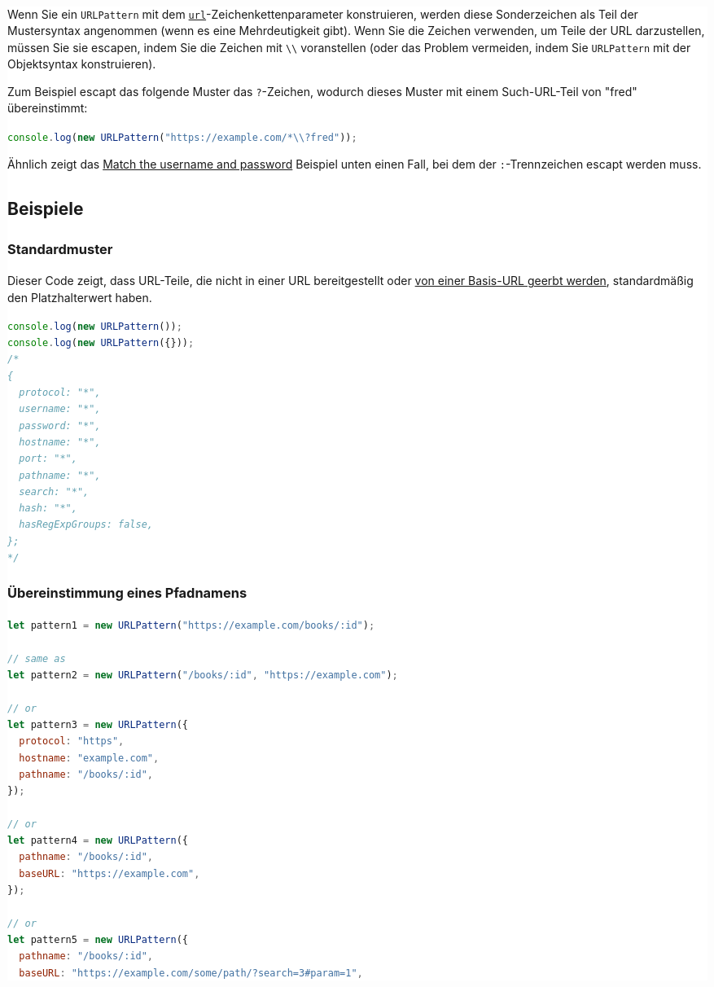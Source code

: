 Wenn Sie ein `URLPattern` mit dem [`url`](#url)-Zeichenkettenparameter konstruieren, werden diese Sonderzeichen als Teil der Mustersyntax angenommen (wenn es eine Mehrdeutigkeit gibt).
Wenn Sie die Zeichen verwenden, um Teile der URL darzustellen, müssen Sie sie escapen, indem Sie die Zeichen mit `\\` voranstellen (oder das Problem vermeiden, indem Sie `URLPattern` mit der Objektsyntax konstruieren).

Zum Beispiel escapt das folgende Muster das `?`-Zeichen, wodurch dieses Muster mit einem Such-URL-Teil von "fred" übereinstimmt:

```js
console.log(new URLPattern("https://example.com/*\\?fred"));
```

Ähnlich zeigt das [Match the username and password](#übereinstimmung_des_benutzernamens_und_passworts) Beispiel unten einen Fall, bei dem der `:`-Trennzeichen escapt werden muss.

## Beispiele

### Standardmuster

Dieser Code zeigt, dass URL-Teile, die nicht in einer URL bereitgestellt oder [von einer Basis-URL geerbt werden](#vererbung_von_einer_basis-url), standardmäßig den Platzhalterwert haben.

```js
console.log(new URLPattern());
console.log(new URLPattern({}));
/*
{
  protocol: "*",
  username: "*",
  password: "*",
  hostname: "*",
  port: "*",
  pathname: "*",
  search: "*",
  hash: "*",
  hasRegExpGroups: false,
};
*/
```

### Übereinstimmung eines Pfadnamens

```js
let pattern1 = new URLPattern("https://example.com/books/:id");

// same as
let pattern2 = new URLPattern("/books/:id", "https://example.com");

// or
let pattern3 = new URLPattern({
  protocol: "https",
  hostname: "example.com",
  pathname: "/books/:id",
});

// or
let pattern4 = new URLPattern({
  pathname: "/books/:id",
  baseURL: "https://example.com",
});

// or
let pattern5 = new URLPattern({
  pathname: "/books/:id",
  baseURL: "https://example.com/some/path/?search=3#param=1",
```